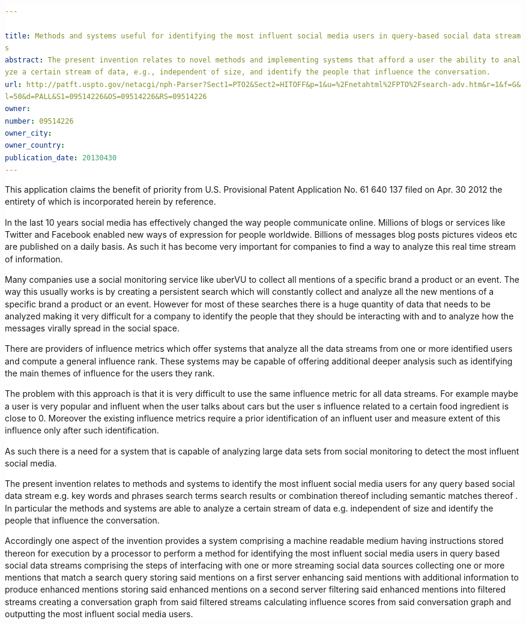 ```yaml
---

title: Methods and systems useful for identifying the most influent social media users in query-based social data streams
abstract: The present invention relates to novel methods and implementing systems that afford a user the ability to analyze a certain stream of data, e.g., independent of size, and identify the people that influence the conversation.
url: http://patft.uspto.gov/netacgi/nph-Parser?Sect1=PTO2&Sect2=HITOFF&p=1&u=%2Fnetahtml%2FPTO%2Fsearch-adv.htm&r=1&f=G&l=50&d=PALL&S1=09514226&OS=09514226&RS=09514226
owner: 
number: 09514226
owner_city: 
owner_country: 
publication_date: 20130430
---
```

This application claims the benefit of priority from U.S. Provisional Patent Application No. 61 640 137 filed on Apr. 30 2012 the entirety of which is incorporated herein by reference.

In the last 10 years social media has effectively changed the way people communicate online. Millions of blogs or services like Twitter and Facebook enabled new ways of expression for people worldwide. Billions of messages blog posts pictures videos etc are published on a daily basis. As such it has become very important for companies to find a way to analyze this real time stream of information.

Many companies use a social monitoring service like uberVU to collect all mentions of a specific brand a product or an event. The way this usually works is by creating a persistent search which will constantly collect and analyze all the new mentions of a specific brand a product or an event. However for most of these searches there is a huge quantity of data that needs to be analyzed making it very difficult for a company to identify the people that they should be interacting with and to analyze how the messages virally spread in the social space.

There are providers of influence metrics which offer systems that analyze all the data streams from one or more identified users and compute a general influence rank. These systems may be capable of offering additional deeper analysis such as identifying the main themes of influence for the users they rank.

The problem with this approach is that it is very difficult to use the same influence metric for all data streams. For example maybe a user is very popular and influent when the user talks about cars but the user s influence related to a certain food ingredient is close to 0. Moreover the existing influence metrics require a prior identification of an influent user and measure extent of this influence only after such identification.

As such there is a need for a system that is capable of analyzing large data sets from social monitoring to detect the most influent social media.

The present invention relates to methods and systems to identify the most influent social media users for any query based social data stream e.g. key words and phrases search terms search results or combination thereof including semantic matches thereof . In particular the methods and systems are able to analyze a certain stream of data e.g. independent of size and identify the people that influence the conversation.

Accordingly one aspect of the invention provides a system comprising a machine readable medium having instructions stored thereon for execution by a processor to perform a method for identifying the most influent social media users in query based social data streams comprising the steps of interfacing with one or more streaming social data sources collecting one or more mentions that match a search query storing said mentions on a first server enhancing said mentions with additional information to produce enhanced mentions storing said enhanced mentions on a second server filtering said enhanced mentions into filtered streams creating a conversation graph from said filtered streams calculating influence scores from said conversation graph and outputting the most influent social media users.

